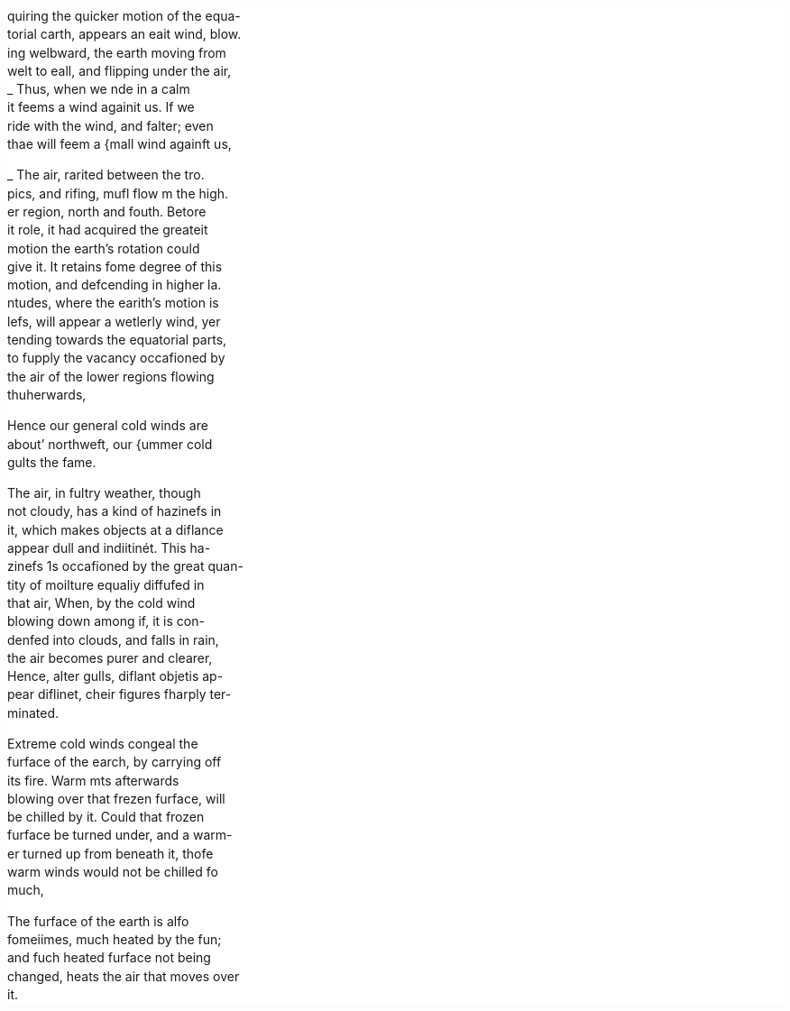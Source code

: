 quiring the quicker motion of the equa-  
torial carth, appears an eait wind, blow.  
ing welbward, the earth moving from  
welt to eall, and flipping under the air,  
_ Thus, when we nde in a calm  
it feems a wind againit us. If we  
ride with the wind, and falter; even  
thae will feem a {mall wind againft us,  
  
_ The air, rarited between the tro.  
pics, and rifing, mufl flow m the high.  
er region, north and fouth.  Betore  
it role, it had acquired the greateit  
motion the earth’s rotation could  
give it. It retains fome degree of this  
motion, and defcending in higher la.  
ntudes, where the earith’s motion is  
lefs, will appear a wetlerly wind, yer  
tending towards the equatorial parts,  
to fupply the vacancy occafioned by  
the air of the lower regions flowing  
thuherwards,  
  
Hence our general cold winds are  
about’ northweft, our {ummer cold  
gults the fame.  
  
The air, in fultry weather, though  
not cloudy, has a kind of hazinefs in  
it, which makes objects at a diflance  
appear dull and indiitinét. This ha-  
zinefs 1s occafioned by the great quan-  
tity of moilture equaliy diffufed in  
that air, When, by the cold wind  
blowing down among if, it is con-  
denfed into clouds, and falls in rain,  
the air becomes purer and clearer,  
Hence, alter gulls, diflant objetis ap-  
pear diflinet, cheir figures fharply ter-  
minated.  
  
Extreme cold winds congeal the  
furface of the earch, by carrying off  
its fire. Warm mts afterwards  
blowing over that frezen furface, will  
be chilled by it. Could that frozen  
furface be turned under, and a warm-  
er turned up from beneath it, thofe  
warm winds would not be chilled fo  
much,  
  
The furface of the earth is alfo  
fomeiimes, much heated by the fun;  
and fuch heated furface not being  
changed, heats the air that moves over  
it.  
  